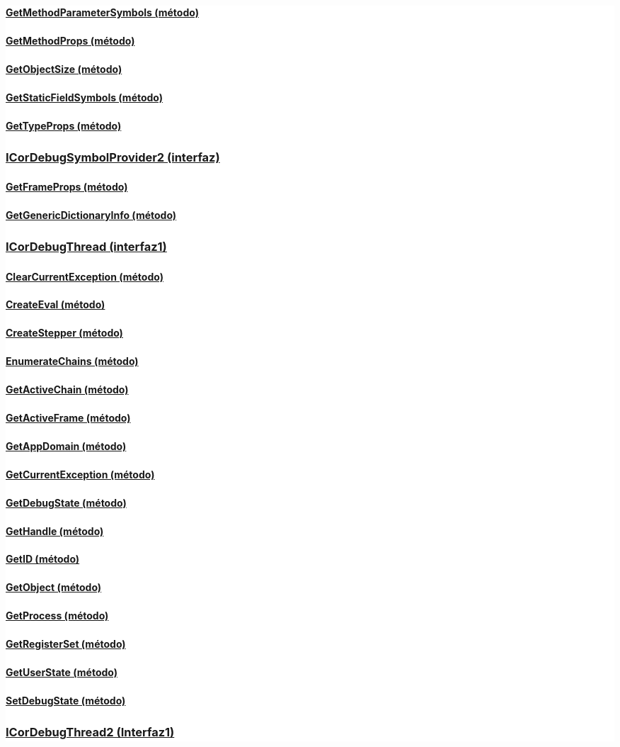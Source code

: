 #### [GetMethodParameterSymbols (método)](icordebugsymbolprovider-getmethodparametersymbols-method.md)
#### [GetMethodProps (método)](icordebugsymbolprovider-getmethodprops-method.md)
#### [GetObjectSize (método)](icordebugsymbolprovider-getobjectsize-method.md)
#### [GetStaticFieldSymbols (método)](icordebugsymbolprovider-getstaticfieldsymbols-method.md)
#### [GetTypeProps (método)](icordebugsymbolprovider-gettypeprops-method.md)
### [ICorDebugSymbolProvider2 (interfaz)](icordebugsymbolprovider2-interface.md)
#### [GetFrameProps (método)](icordebugsymbolprovider2-getframeprops-method.md)
#### [GetGenericDictionaryInfo (método)](icordebugsymbolprovider2-getgenericdictionaryinfo-method.md)
### [ICorDebugThread (interfaz1)](icordebugthread-interface.md)
#### [ClearCurrentException (método)](icordebugthread-clearcurrentexception-method.md)
#### [CreateEval (método)](icordebugthread-createeval-method.md)
#### [CreateStepper (método)](icordebugthread-createstepper-method.md)
#### [EnumerateChains (método)](icordebugthread-enumeratechains-method.md)
#### [GetActiveChain (método)](icordebugthread-getactivechain-method.md)
#### [GetActiveFrame (método)](icordebugthread-getactiveframe-method.md)
#### [GetAppDomain (método)](icordebugthread-getappdomain-method.md)
#### [GetCurrentException (método)](icordebugthread-getcurrentexception-method.md)
#### [GetDebugState (método)](icordebugthread-getdebugstate-method.md)
#### [GetHandle (método)](icordebugthread-gethandle-method.md)
#### [GetID (método)](icordebugthread-getid-method.md)
#### [GetObject (método)](icordebugthread-getobject-method.md)
#### [GetProcess (método)](icordebugthread-getprocess-method.md)
#### [GetRegisterSet (método)](icordebugthread-getregisterset-method.md)
#### [GetUserState (método)](icordebugthread-getuserstate-method.md)
#### [SetDebugState (método)](icordebugthread-setdebugstate-method.md)
### [ICorDebugThread2 (Interfaz1)](icordebugthread2-interface.md)